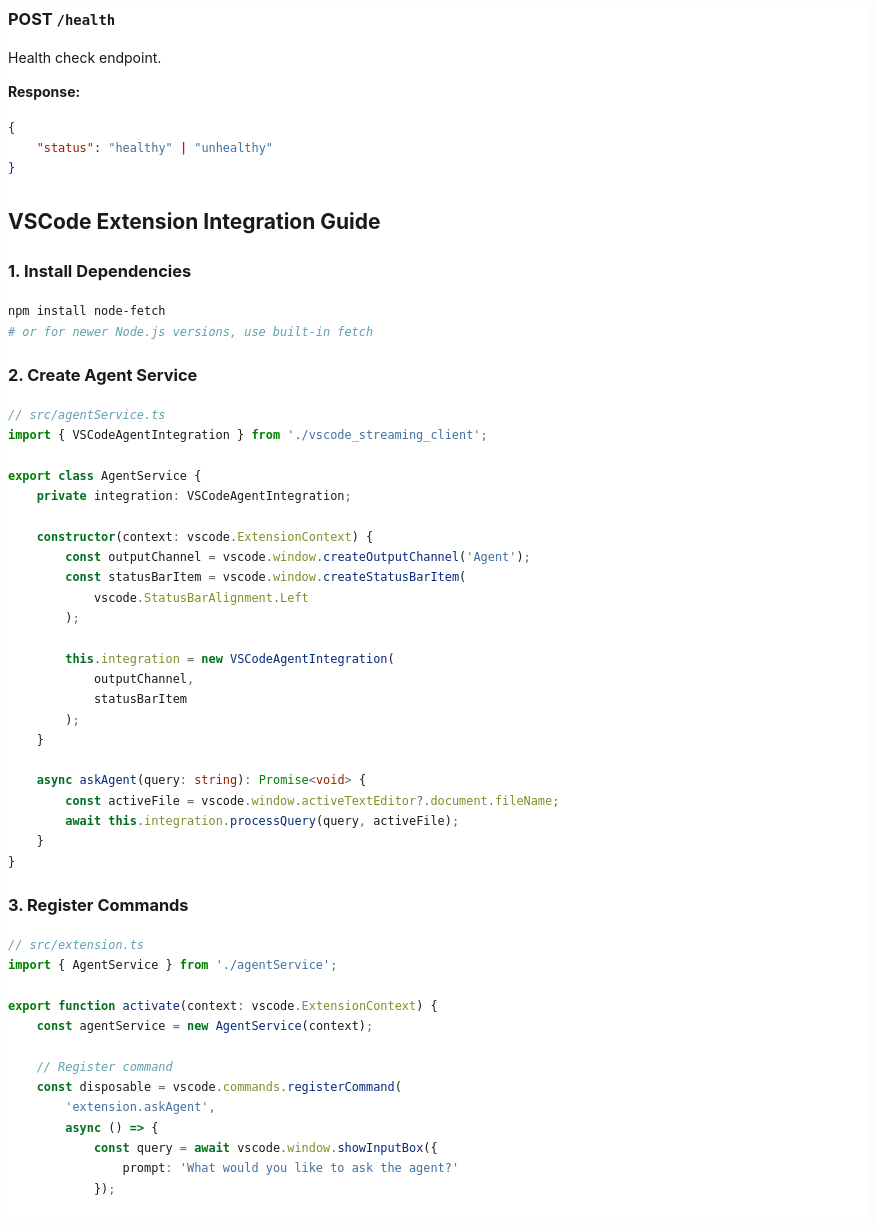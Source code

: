 ### POST `/health`

Health check endpoint.

**Response:**
```json
{
    "status": "healthy" | "unhealthy"
}
```

## VSCode Extension Integration Guide

### 1. Install Dependencies

```bash
npm install node-fetch
# or for newer Node.js versions, use built-in fetch
```

### 2. Create Agent Service

```typescript
// src/agentService.ts
import { VSCodeAgentIntegration } from './vscode_streaming_client';

export class AgentService {
    private integration: VSCodeAgentIntegration;

    constructor(context: vscode.ExtensionContext) {
        const outputChannel = vscode.window.createOutputChannel('Agent');
        const statusBarItem = vscode.window.createStatusBarItem(
            vscode.StatusBarAlignment.Left
        );
        
        this.integration = new VSCodeAgentIntegration(
            outputChannel,
            statusBarItem
        );
    }

    async askAgent(query: string): Promise<void> {
        const activeFile = vscode.window.activeTextEditor?.document.fileName;
        await this.integration.processQuery(query, activeFile);
    }
}
```

### 3. Register Commands

```typescript
// src/extension.ts
import { AgentService } from './agentService';

export function activate(context: vscode.ExtensionContext) {
    const agentService = new AgentService(context);

    // Register command
    const disposable = vscode.commands.registerCommand(
        'extension.askAgent',
        async () => {
            const query = await vscode.window.showInputBox({
                prompt: 'What would you like to ask the agent?'
            });
            
```